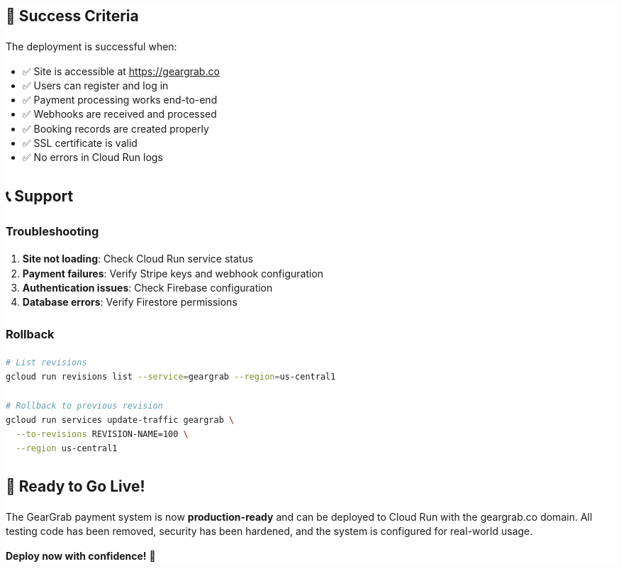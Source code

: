 ## 🎯 **Success Criteria**

The deployment is successful when:
- ✅ Site is accessible at https://geargrab.co
- ✅ Users can register and log in
- ✅ Payment processing works end-to-end
- ✅ Webhooks are received and processed
- ✅ Booking records are created properly
- ✅ SSL certificate is valid
- ✅ No errors in Cloud Run logs

## 📞 **Support**

### **Troubleshooting**
1. **Site not loading**: Check Cloud Run service status
2. **Payment failures**: Verify Stripe keys and webhook configuration
3. **Authentication issues**: Check Firebase configuration
4. **Database errors**: Verify Firestore permissions

### **Rollback**
```bash
# List revisions
gcloud run revisions list --service=geargrab --region=us-central1

# Rollback to previous revision
gcloud run services update-traffic geargrab \
  --to-revisions REVISION-NAME=100 \
  --region us-central1
```

## 🎉 **Ready to Go Live!**

The GearGrab payment system is now **production-ready** and can be deployed to Cloud Run with the geargrab.co domain. All testing code has been removed, security has been hardened, and the system is configured for real-world usage.

**Deploy now with confidence!** 🚀
